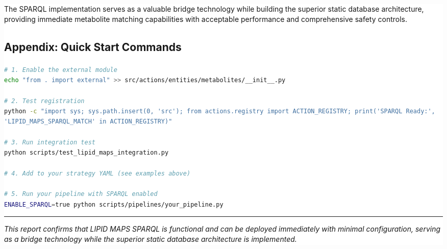 The SPARQL implementation serves as a valuable bridge technology while building the superior static database architecture, providing immediate metabolite matching capabilities with acceptable performance and comprehensive safety controls.

## Appendix: Quick Start Commands

```bash
# 1. Enable the external module
echo "from . import external" >> src/actions/entities/metabolites/__init__.py

# 2. Test registration
python -c "import sys; sys.path.insert(0, 'src'); from actions.registry import ACTION_REGISTRY; print('SPARQL Ready:', 'LIPID_MAPS_SPARQL_MATCH' in ACTION_REGISTRY)"

# 3. Run integration test
python scripts/test_lipid_maps_integration.py

# 4. Add to your strategy YAML (see examples above)

# 5. Run your pipeline with SPARQL enabled
ENABLE_SPARQL=true python scripts/pipelines/your_pipeline.py
```

---

*This report confirms that LIPID MAPS SPARQL is functional and can be deployed immediately with minimal configuration, serving as a bridge technology while the superior static database architecture is implemented.*